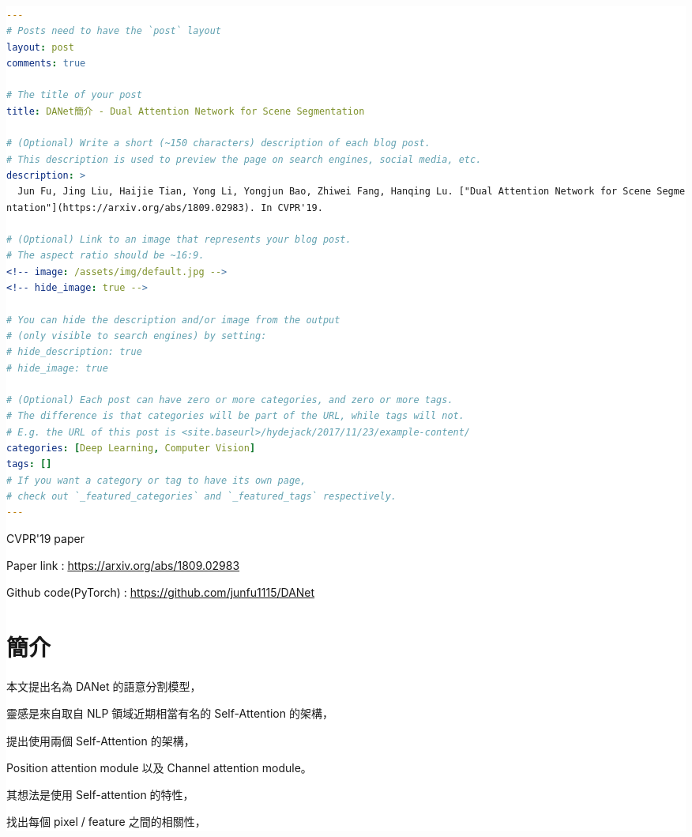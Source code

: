 ```yaml
---
# Posts need to have the `post` layout
layout: post
comments: true

# The title of your post
title: DANet簡介 - Dual Attention Network for Scene Segmentation

# (Optional) Write a short (~150 characters) description of each blog post.
# This description is used to preview the page on search engines, social media, etc.
description: >
  Jun Fu, Jing Liu, Haijie Tian, Yong Li, Yongjun Bao, Zhiwei Fang, Hanqing Lu. ["Dual Attention Network for Scene Segmentation"](https://arxiv.org/abs/1809.02983). In CVPR'19.

# (Optional) Link to an image that represents your blog post.
# The aspect ratio should be ~16:9.
<!-- image: /assets/img/default.jpg -->
<!-- hide_image: true -->

# You can hide the description and/or image from the output
# (only visible to search engines) by setting:
# hide_description: true
# hide_image: true

# (Optional) Each post can have zero or more categories, and zero or more tags.
# The difference is that categories will be part of the URL, while tags will not.
# E.g. the URL of this post is <site.baseurl>/hydejack/2017/11/23/example-content/
categories: [Deep Learning, Computer Vision]
tags: []
# If you want a category or tag to have its own page,
# check out `_featured_categories` and `_featured_tags` respectively.
---
```

CVPR'19 paper

Paper link : https://arxiv.org/abs/1809.02983

Github code(PyTorch) : https://github.com/junfu1115/DANet

# 簡介

本文提出名為 DANet 的語意分割模型，

靈感是來自取自 NLP 領域近期相當有名的 Self-Attention 的架構，

提出使用兩個 Self-Attention 的架構，

Position attention module 以及 Channel attention module。

其想法是使用 Self-attention 的特性，

找出每個 pixel / feature 之間的相關性，
